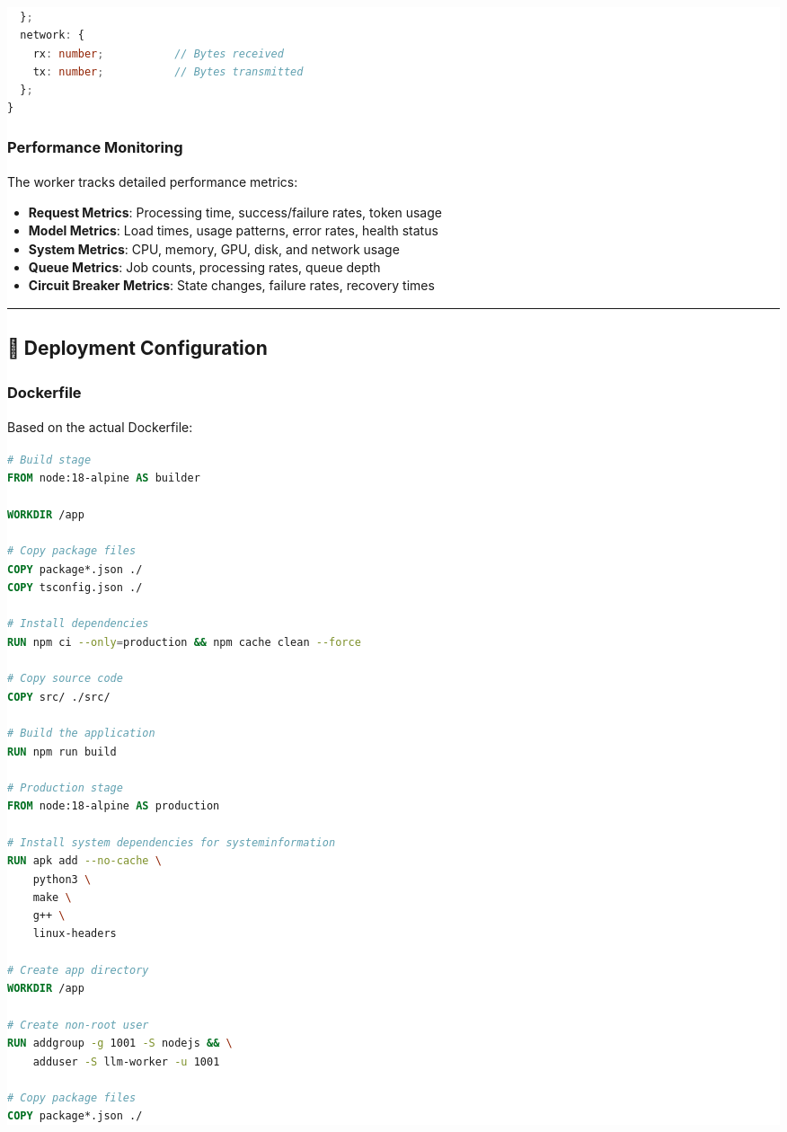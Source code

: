```typescript
  };
  network: {
    rx: number;           // Bytes received
    tx: number;           // Bytes transmitted
  };
}
```

### **Performance Monitoring**
The worker tracks detailed performance metrics:

- **Request Metrics**: Processing time, success/failure rates, token usage
- **Model Metrics**: Load times, usage patterns, error rates, health status
- **System Metrics**: CPU, memory, GPU, disk, and network usage
- **Queue Metrics**: Job counts, processing rates, queue depth
- **Circuit Breaker Metrics**: State changes, failure rates, recovery times

---

## 🚀 **Deployment Configuration**

### **Dockerfile**
Based on the actual Dockerfile:

```dockerfile
# Build stage
FROM node:18-alpine AS builder

WORKDIR /app

# Copy package files
COPY package*.json ./
COPY tsconfig.json ./

# Install dependencies
RUN npm ci --only=production && npm cache clean --force

# Copy source code
COPY src/ ./src/

# Build the application
RUN npm run build

# Production stage
FROM node:18-alpine AS production

# Install system dependencies for systeminformation
RUN apk add --no-cache \
    python3 \
    make \
    g++ \
    linux-headers

# Create app directory
WORKDIR /app

# Create non-root user
RUN addgroup -g 1001 -S nodejs && \
    adduser -S llm-worker -u 1001

# Copy package files
COPY package*.json ./

```